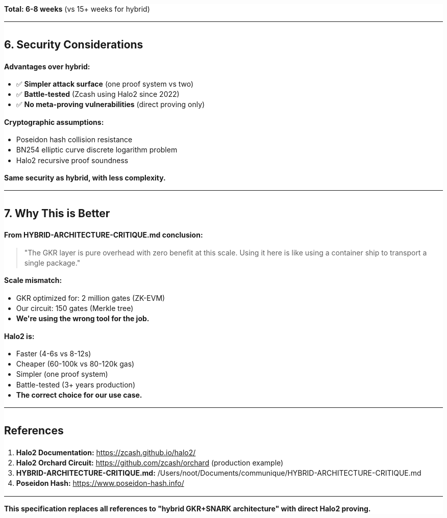 **Total: 6-8 weeks** (vs 15+ weeks for hybrid)

---

## 6. Security Considerations

**Advantages over hybrid:**
- ✅ **Simpler attack surface** (one proof system vs two)
- ✅ **Battle-tested** (Zcash using Halo2 since 2022)
- ✅ **No meta-proving vulnerabilities** (direct proving only)

**Cryptographic assumptions:**
- Poseidon hash collision resistance
- BN254 elliptic curve discrete logarithm problem
- Halo2 recursive proof soundness

**Same security as hybrid, with less complexity.**

---

## 7. Why This is Better

**From HYBRID-ARCHITECTURE-CRITIQUE.md conclusion:**

> "The GKR layer is pure overhead with zero benefit at this scale. Using it here is like using a container ship to transport a single package."

**Scale mismatch:**
- GKR optimized for: 2 million gates (ZK-EVM)
- Our circuit: 150 gates (Merkle tree)
- **We're using the wrong tool for the job.**

**Halo2 is:**
- Faster (4-6s vs 8-12s)
- Cheaper (60-100k vs 80-120k gas)
- Simpler (one proof system)
- Battle-tested (3+ years production)
- **The correct choice for our use case.**

---

## References

1. **Halo2 Documentation:** https://zcash.github.io/halo2/
2. **Halo2 Orchard Circuit:** https://github.com/zcash/orchard (production example)
3. **HYBRID-ARCHITECTURE-CRITIQUE.md:** /Users/noot/Documents/communique/HYBRID-ARCHITECTURE-CRITIQUE.md
4. **Poseidon Hash:** https://www.poseidon-hash.info/

---

**This specification replaces all references to "hybrid GKR+SNARK architecture" with direct Halo2 proving.**
